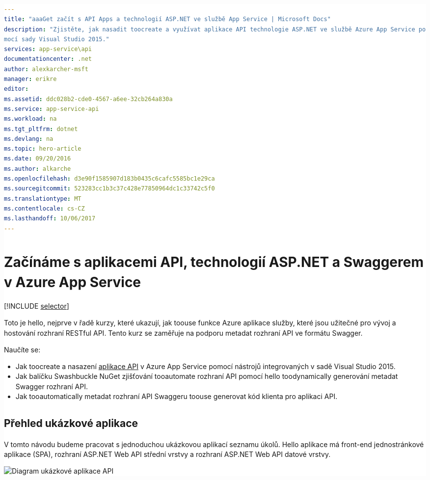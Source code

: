 ```yaml
---
title: "aaaGet začít s API Apps a technologií ASP.NET ve službě App Service | Microsoft Docs"
description: "Zjistěte, jak nasadit toocreate a využívat aplikace API technologie ASP.NET ve službě Azure App Service pomocí sady Visual Studio 2015."
services: app-service\api
documentationcenter: .net
author: alexkarcher-msft
manager: erikre
editor: 
ms.assetid: ddc028b2-cde0-4567-a6ee-32cb264a830a
ms.service: app-service-api
ms.workload: na
ms.tgt_pltfrm: dotnet
ms.devlang: na
ms.topic: hero-article
ms.date: 09/20/2016
ms.author: alkarche
ms.openlocfilehash: d3e90f1585907d183b0435c6cafc5585bc1e29ca
ms.sourcegitcommit: 523283cc1b3c37c428e77850964dc1c33742c5f0
ms.translationtype: MT
ms.contentlocale: cs-CZ
ms.lasthandoff: 10/06/2017
---
```

# <a name="get-started-with-api-apps-aspnet-and-swagger-in-azure-app-service"></a>Začínáme s aplikacemi API, technologií ASP.NET a Swaggerem v Azure App Service
[!INCLUDE [selector](../../includes/app-service-api-get-started-selector.md)]

Toto je hello, nejprve v řadě kurzy, které ukazují, jak toouse funkce Azure aplikace služby, které jsou užitečné pro vývoj a hostování rozhraní RESTful API.  Tento kurz se zaměřuje na podporu metadat rozhraní API ve formátu Swagger.

Naučíte se:

* Jak toocreate a nasazení [aplikace API](app-service-api-apps-why-best-platform.md) v Azure App Service pomocí nástrojů integrovaných v sadě Visual Studio 2015.
* Jak balíčku Swashbuckle NuGet zjišťování tooautomate rozhraní API pomocí hello toodynamically generování metadat Swagger rozhraní API.
* Jak tooautomatically metadat rozhraní API Swaggeru toouse generovat kód klienta pro aplikaci API.

## <a name="sample-application-overview"></a>Přehled ukázkové aplikace
V tomto návodu budeme pracovat s jednoduchou ukázkovou aplikací seznamu úkolů. Hello aplikace má front-end jednostránkové aplikace (SPA), rozhraní ASP.NET Web API střední vrstvy a rozhraní ASP.NET Web API datové vrstvy.

![Diagram ukázkové aplikace API](./media/app-service-api-dotnet-get-started/noauthdiagram.png)
